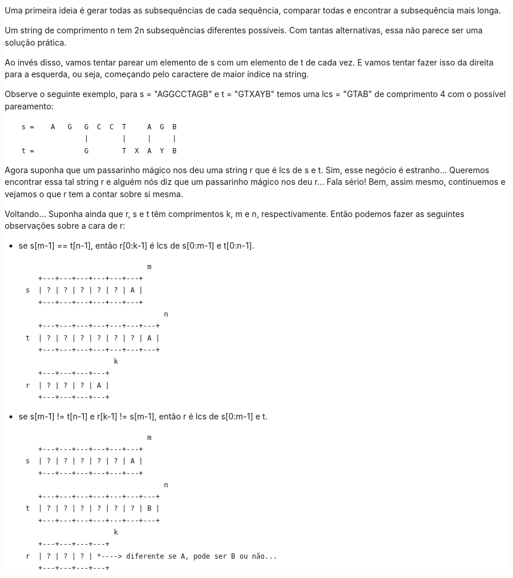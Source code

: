 Uma primeira ideia é gerar todas as subsequências de cada sequência, comparar todas e encontrar a subsequência mais longa.

Um string de comprimento n tem 2n subsequências diferentes possíveis. Com tantas alternativas, essa não parece ser uma solução prática.

Ao invés disso, vamos tentar parear um elemento de s com um elemento de t de cada vez. E vamos tentar fazer isso da direita para a esquerda, ou seja, começando pelo caractere de maior índice na string.

Observe o seguinte exemplo, para s = "AGGCCTAGB" e t = "GTXAYB" temos uma lcs = "GTAB" de comprimento 4 com o possível pareamento:

```
    s =    A   G   G  C  C  T     A  G  B
                   |        |     |     |
    t =            G        T  X  A  Y  B
```

Agora suponha que um passarinho mágico nos deu uma string r que é lcs de s e t. Sim, esse negócio é estranho… Queremos encontrar essa tal string r e alguém nós diz que um passarinho mágico nos deu r… Fala sério! Bem, assim mesmo, continuemos e vejamos o que r tem a contar sobre si mesma.

Voltando… Suponha ainda que r, s e t têm comprimentos k, m e n, respectivamente. Então podemos fazer as seguintes observações sobre a cara de r:

- se s[m-1] == t[n-1], então r[0:k-1] é lcs de s[0:m-1] e t[0:n-1].

```
                                  m
        +---+---+---+---+---+---+
     s  | ? | ? | ? | ? | ? | A |
        +---+---+---+---+---+---+
                                      n
        +---+---+---+---+---+---+---+
     t  | ? | ? | ? | ? | ? | ? | A |
        +---+---+---+---+---+---+---+
                          k
        +---+---+---+---+
     r  | ? | ? | ? | A |
        +---+---+---+---+

```

- se s[m-1] != t[n-1] e r[k-1] != s[m-1], então r é lcs de s[0:m-1] e t.

```
                                  m
        +---+---+---+---+---+---+
     s  | ? | ? | ? | ? | ? | A |
        +---+---+---+---+---+---+
                                      n
        +---+---+---+---+---+---+---+
     t  | ? | ? | ? | ? | ? | ? | B |
        +---+---+---+---+---+---+---+
                          k
        +---+---+---+---+
     r  | ? | ? | ? | *----> diferente se A, pode ser B ou não...
        +---+---+---+---+

```

